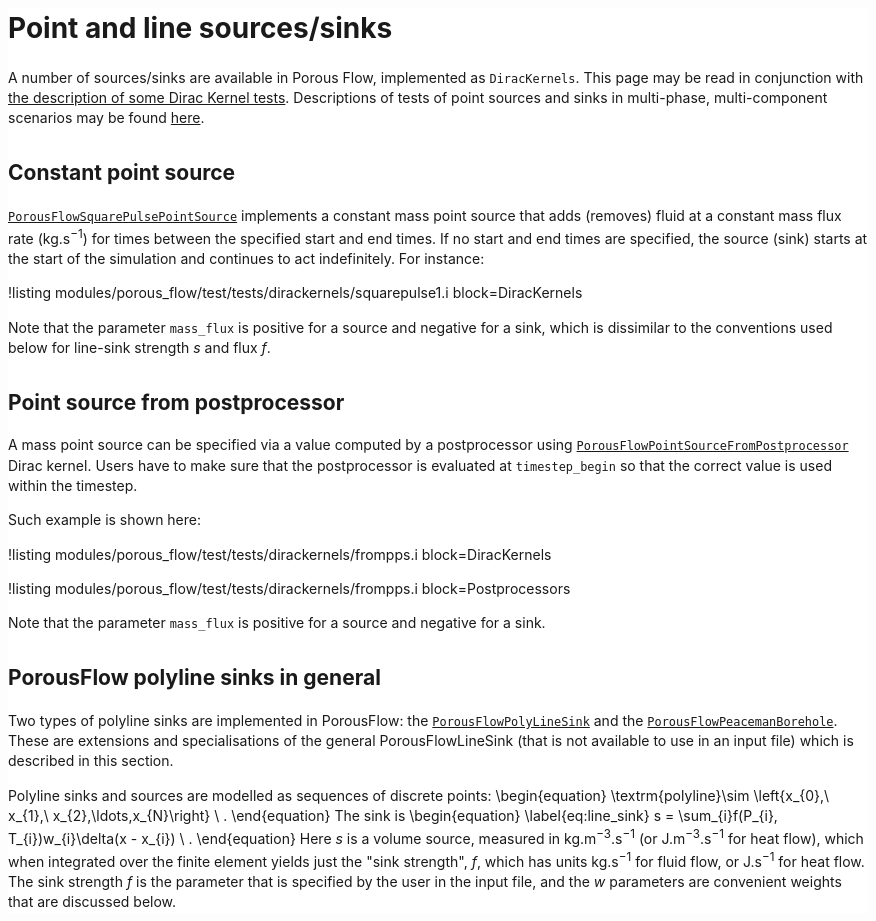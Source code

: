 # Point and line sources/sinks

A number of sources/sinks are available in Porous Flow, implemented as `DiracKernels`.  This page may be read in conjunction with [the description of some Dirac Kernel tests](porous_flow/tests/dirackernels/dirackernels_tests.md).  Descriptions of tests of point sources and sinks in multi-phase, multi-component scenarios may be found [here](porous_flow/tests/fluidstate/fluidstate_tests.md).

## Constant point source

[`PorousFlowSquarePulsePointSource`](/PorousFlowSquarePulsePointSource.md)
implements a constant mass point source that adds (removes) fluid at a constant
mass flux rate (kg.s$^{-1}$) for times between the specified start and end times. If
no start and end times are specified, the source (sink) starts at the
start of the simulation and continues to act indefinitely.
For instance:

!listing modules/porous_flow/test/tests/dirackernels/squarepulse1.i block=DiracKernels

Note that the parameter ```mass_flux``` is positive for a source and negative
for a sink, which is dissimilar to the conventions used below for line-sink strength $s$ and flux $f$.

## Point source from postprocessor

A mass point source can be specified via a value computed by a postprocessor using [`PorousFlowPointSourceFromPostprocessor`](/PorousFlowPointSourceFromPostprocessor.md) Dirac kernel.
Users have to make sure that the postprocessor is evaluated at ```timestep_begin``` so that the correct value is used within the timestep.

Such example is shown here:

!listing modules/porous_flow/test/tests/dirackernels/frompps.i block=DiracKernels

!listing modules/porous_flow/test/tests/dirackernels/frompps.i block=Postprocessors

Note that the parameter ```mass_flux``` is positive for a source and negative for a sink.

## PorousFlow polyline sinks in general

Two types of polyline sinks are implemented in PorousFlow: the
[`PorousFlowPolyLineSink`](/PorousFlowPolyLineSink.md) and the
[`PorousFlowPeacemanBorehole`](/PorousFlowPeacemanBorehole.md).  These
are extensions and specialisations of the general PorousFlowLineSink (that is not available
to use in an input file) which is described in this section.

Polyline sinks and sources are modelled as sequences of discrete points:
\begin{equation}
\textrm{polyline}\sim \left\{x_{0},\ x_{1},\ x_{2},\ldots,x_{N}\right\} \ .
\end{equation}
The sink is
\begin{equation}
\label{eq:line_sink}
s = \sum_{i}f(P_{i}, T_{i})w_{i}\delta(x - x_{i}) \ .
\end{equation}
Here $s$ is a volume source, measured in kg.m$^{-3}$.s$^{-1}$ (or J.m$^{-3}$.s$^{-1}$ for heat flow),
which when integrated over the finite element yields just the "sink strength", $f$, which has units
kg.s$^{-1}$ for fluid flow, or J.s$^{-1}$ for heat flow.  The sink strength $f$ is the parameter that is specified by the user in the input file, and the $w$ parameters are convenient weights that are discussed below.
